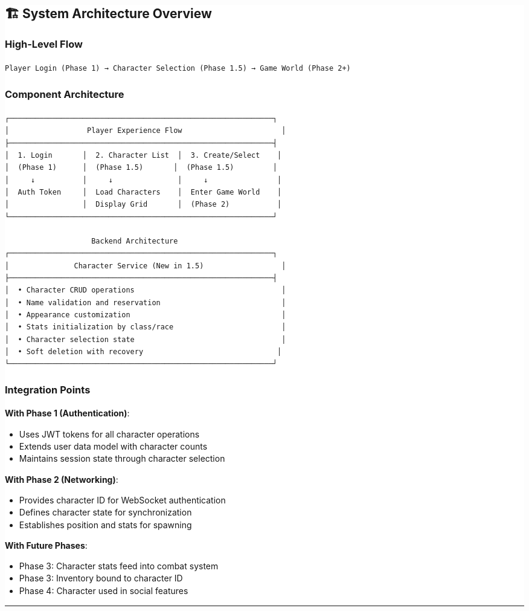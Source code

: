 
## 🏗️ System Architecture Overview

### High-Level Flow

```
Player Login (Phase 1) → Character Selection (Phase 1.5) → Game World (Phase 2+)
```

### Component Architecture

```
┌─────────────────────────────────────────────────────────────┐
│                  Player Experience Flow                       │
├─────────────────────────────────────────────────────────────┤
│  1. Login       │  2. Character List  │  3. Create/Select    │
│  (Phase 1)      │  (Phase 1.5)       │  (Phase 1.5)         │
│     ↓           │     ↓               │     ↓                │
│  Auth Token     │  Load Characters    │  Enter Game World    │
│                 │  Display Grid       │  (Phase 2)           │
└─────────────────────────────────────────────────────────────┘

                    Backend Architecture
┌─────────────────────────────────────────────────────────────┐
│               Character Service (New in 1.5)                  │
├─────────────────────────────────────────────────────────────┤
│  • Character CRUD operations                                  │
│  • Name validation and reservation                            │
│  • Appearance customization                                   │
│  • Stats initialization by class/race                         │
│  • Character selection state                                  │
│  • Soft deletion with recovery                               │
└─────────────────────────────────────────────────────────────┘
```

### Integration Points

**With Phase 1 (Authentication)**:
- Uses JWT tokens for all character operations
- Extends user data model with character counts
- Maintains session state through character selection

**With Phase 2 (Networking)**:
- Provides character ID for WebSocket authentication
- Defines character state for synchronization
- Establishes position and stats for spawning

**With Future Phases**:
- Phase 3: Character stats feed into combat system
- Phase 3: Inventory bound to character ID
- Phase 4: Character used in social features

---
